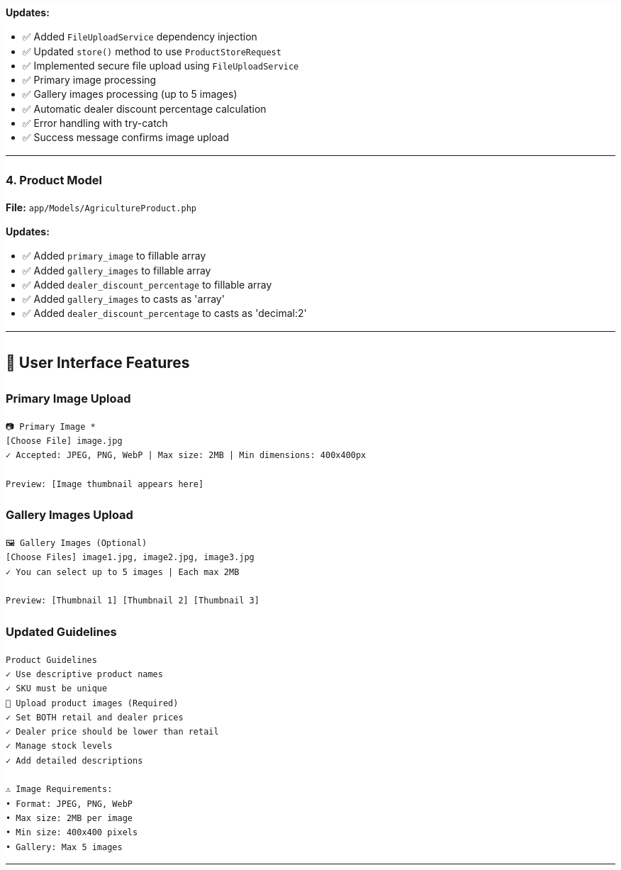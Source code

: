 **Updates:**
- ✅ Added `FileUploadService` dependency injection
- ✅ Updated `store()` method to use `ProductStoreRequest`
- ✅ Implemented secure file upload using `FileUploadService`
- ✅ Primary image processing
- ✅ Gallery images processing (up to 5 images)
- ✅ Automatic dealer discount percentage calculation
- ✅ Error handling with try-catch
- ✅ Success message confirms image upload

---

### 4. **Product Model**
**File:** `app/Models/AgricultureProduct.php`

**Updates:**
- ✅ Added `primary_image` to fillable array
- ✅ Added `gallery_images` to fillable array
- ✅ Added `dealer_discount_percentage` to fillable array
- ✅ Added `gallery_images` to casts as 'array'
- ✅ Added `dealer_discount_percentage` to casts as 'decimal:2'

---

## 🎨 User Interface Features

### Primary Image Upload
```
📷 Primary Image *
[Choose File] image.jpg
✓ Accepted: JPEG, PNG, WebP | Max size: 2MB | Min dimensions: 400x400px

Preview: [Image thumbnail appears here]
```

### Gallery Images Upload
```
🖼️ Gallery Images (Optional)
[Choose Files] image1.jpg, image2.jpg, image3.jpg
✓ You can select up to 5 images | Each max 2MB

Preview: [Thumbnail 1] [Thumbnail 2] [Thumbnail 3]
```

### Updated Guidelines
```
Product Guidelines
✓ Use descriptive product names
✓ SKU must be unique
📸 Upload product images (Required)
✓ Set BOTH retail and dealer prices
✓ Dealer price should be lower than retail
✓ Manage stock levels
✓ Add detailed descriptions

⚠️ Image Requirements:
• Format: JPEG, PNG, WebP
• Max size: 2MB per image
• Min size: 400x400 pixels
• Gallery: Max 5 images
```

---